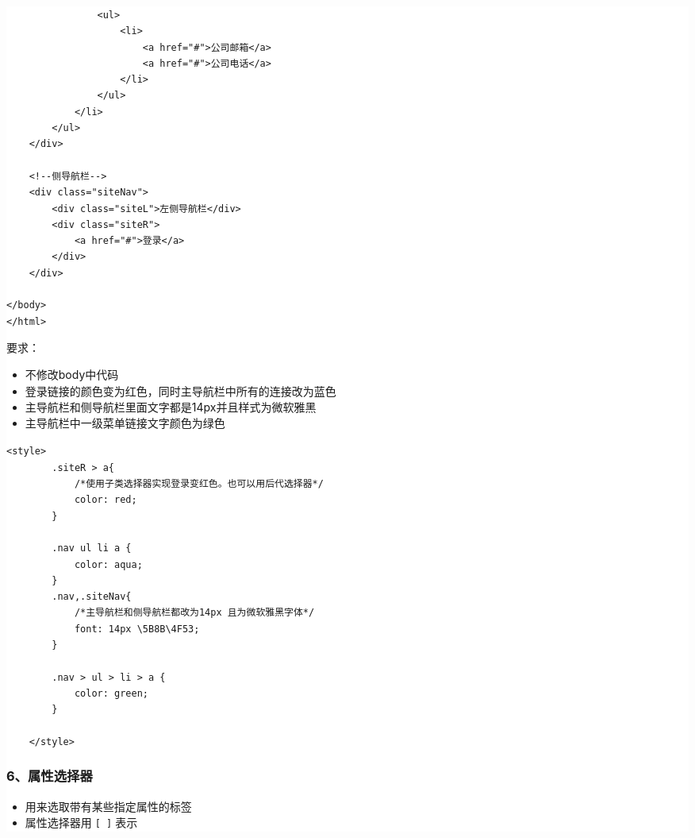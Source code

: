 ```
				<ul>
					<li>
						<a href="#">公司邮箱</a>
						<a href="#">公司电话</a>
					</li>
				</ul>
			</li>
		</ul>
	</div>

	<!--侧导航栏-->
	<div class="siteNav">
		<div class="siteL">左侧导航栏</div>
		<div class="siteR">
			<a href="#">登录</a>
		</div>
	</div>

</body>
</html>
```
要求：
* 不修改body中代码
* 登录链接的颜色变为红色，同时主导航栏中所有的连接改为蓝色
* 主导航栏和侧导航栏里面文字都是14px并且样式为微软雅黑
* 主导航栏中一级菜单链接文字颜色为绿色

```
<style>
		.siteR > a{
			/*使用子类选择器实现登录变红色。也可以用后代选择器*/
			color: red;
		}

		.nav ul li a {
			color: aqua;
		}
		.nav,.siteNav{
			/*主导航栏和侧导航栏都改为14px 且为微软雅黑字体*/
			font: 14px \5B8B\4F53;
		}

		.nav > ul > li > a {
			color: green;
		}

	</style>
```

### 6、属性选择器
* 用来选取带有某些指定属性的标签
* 属性选择器用 `[ ]` 表示
